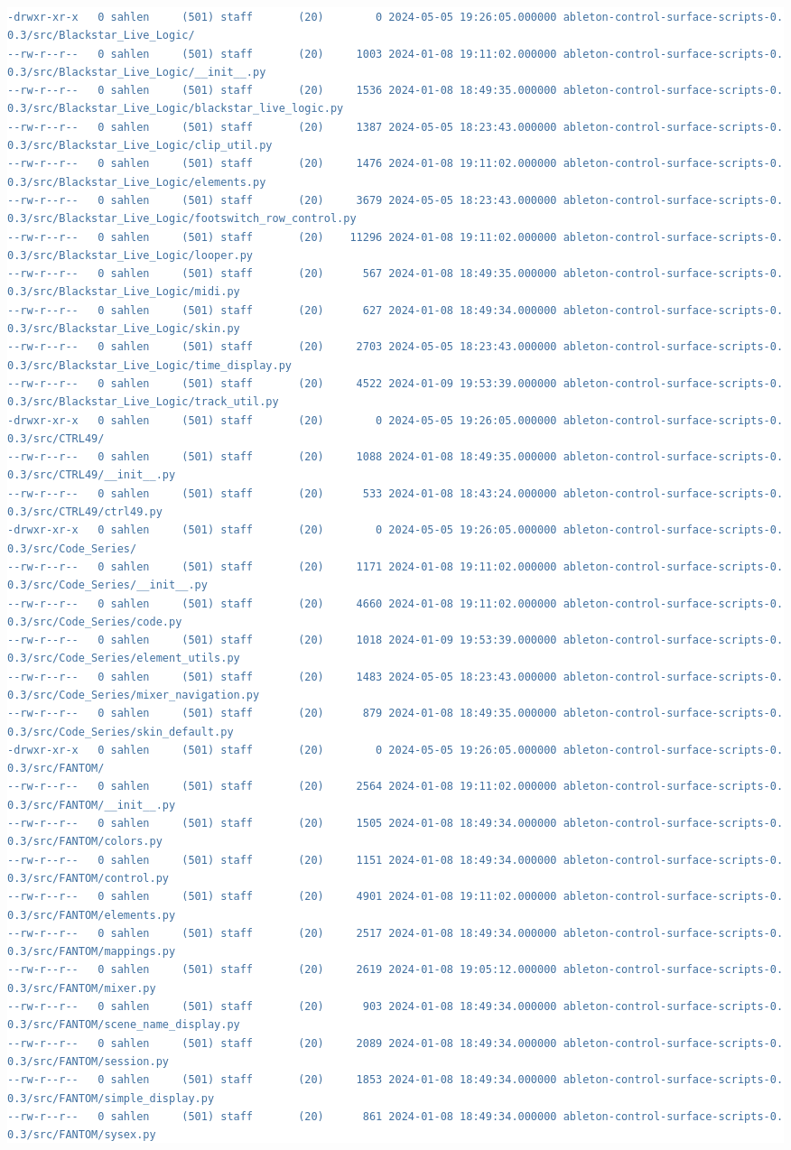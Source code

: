 ```diff
-drwxr-xr-x   0 sahlen     (501) staff       (20)        0 2024-05-05 19:26:05.000000 ableton-control-surface-scripts-0.0.3/src/Blackstar_Live_Logic/
--rw-r--r--   0 sahlen     (501) staff       (20)     1003 2024-01-08 19:11:02.000000 ableton-control-surface-scripts-0.0.3/src/Blackstar_Live_Logic/__init__.py
--rw-r--r--   0 sahlen     (501) staff       (20)     1536 2024-01-08 18:49:35.000000 ableton-control-surface-scripts-0.0.3/src/Blackstar_Live_Logic/blackstar_live_logic.py
--rw-r--r--   0 sahlen     (501) staff       (20)     1387 2024-05-05 18:23:43.000000 ableton-control-surface-scripts-0.0.3/src/Blackstar_Live_Logic/clip_util.py
--rw-r--r--   0 sahlen     (501) staff       (20)     1476 2024-01-08 19:11:02.000000 ableton-control-surface-scripts-0.0.3/src/Blackstar_Live_Logic/elements.py
--rw-r--r--   0 sahlen     (501) staff       (20)     3679 2024-05-05 18:23:43.000000 ableton-control-surface-scripts-0.0.3/src/Blackstar_Live_Logic/footswitch_row_control.py
--rw-r--r--   0 sahlen     (501) staff       (20)    11296 2024-01-08 19:11:02.000000 ableton-control-surface-scripts-0.0.3/src/Blackstar_Live_Logic/looper.py
--rw-r--r--   0 sahlen     (501) staff       (20)      567 2024-01-08 18:49:35.000000 ableton-control-surface-scripts-0.0.3/src/Blackstar_Live_Logic/midi.py
--rw-r--r--   0 sahlen     (501) staff       (20)      627 2024-01-08 18:49:34.000000 ableton-control-surface-scripts-0.0.3/src/Blackstar_Live_Logic/skin.py
--rw-r--r--   0 sahlen     (501) staff       (20)     2703 2024-05-05 18:23:43.000000 ableton-control-surface-scripts-0.0.3/src/Blackstar_Live_Logic/time_display.py
--rw-r--r--   0 sahlen     (501) staff       (20)     4522 2024-01-09 19:53:39.000000 ableton-control-surface-scripts-0.0.3/src/Blackstar_Live_Logic/track_util.py
-drwxr-xr-x   0 sahlen     (501) staff       (20)        0 2024-05-05 19:26:05.000000 ableton-control-surface-scripts-0.0.3/src/CTRL49/
--rw-r--r--   0 sahlen     (501) staff       (20)     1088 2024-01-08 18:49:35.000000 ableton-control-surface-scripts-0.0.3/src/CTRL49/__init__.py
--rw-r--r--   0 sahlen     (501) staff       (20)      533 2024-01-08 18:43:24.000000 ableton-control-surface-scripts-0.0.3/src/CTRL49/ctrl49.py
-drwxr-xr-x   0 sahlen     (501) staff       (20)        0 2024-05-05 19:26:05.000000 ableton-control-surface-scripts-0.0.3/src/Code_Series/
--rw-r--r--   0 sahlen     (501) staff       (20)     1171 2024-01-08 19:11:02.000000 ableton-control-surface-scripts-0.0.3/src/Code_Series/__init__.py
--rw-r--r--   0 sahlen     (501) staff       (20)     4660 2024-01-08 19:11:02.000000 ableton-control-surface-scripts-0.0.3/src/Code_Series/code.py
--rw-r--r--   0 sahlen     (501) staff       (20)     1018 2024-01-09 19:53:39.000000 ableton-control-surface-scripts-0.0.3/src/Code_Series/element_utils.py
--rw-r--r--   0 sahlen     (501) staff       (20)     1483 2024-05-05 18:23:43.000000 ableton-control-surface-scripts-0.0.3/src/Code_Series/mixer_navigation.py
--rw-r--r--   0 sahlen     (501) staff       (20)      879 2024-01-08 18:49:35.000000 ableton-control-surface-scripts-0.0.3/src/Code_Series/skin_default.py
-drwxr-xr-x   0 sahlen     (501) staff       (20)        0 2024-05-05 19:26:05.000000 ableton-control-surface-scripts-0.0.3/src/FANTOM/
--rw-r--r--   0 sahlen     (501) staff       (20)     2564 2024-01-08 19:11:02.000000 ableton-control-surface-scripts-0.0.3/src/FANTOM/__init__.py
--rw-r--r--   0 sahlen     (501) staff       (20)     1505 2024-01-08 18:49:34.000000 ableton-control-surface-scripts-0.0.3/src/FANTOM/colors.py
--rw-r--r--   0 sahlen     (501) staff       (20)     1151 2024-01-08 18:49:34.000000 ableton-control-surface-scripts-0.0.3/src/FANTOM/control.py
--rw-r--r--   0 sahlen     (501) staff       (20)     4901 2024-01-08 19:11:02.000000 ableton-control-surface-scripts-0.0.3/src/FANTOM/elements.py
--rw-r--r--   0 sahlen     (501) staff       (20)     2517 2024-01-08 18:49:34.000000 ableton-control-surface-scripts-0.0.3/src/FANTOM/mappings.py
--rw-r--r--   0 sahlen     (501) staff       (20)     2619 2024-01-08 19:05:12.000000 ableton-control-surface-scripts-0.0.3/src/FANTOM/mixer.py
--rw-r--r--   0 sahlen     (501) staff       (20)      903 2024-01-08 18:49:34.000000 ableton-control-surface-scripts-0.0.3/src/FANTOM/scene_name_display.py
--rw-r--r--   0 sahlen     (501) staff       (20)     2089 2024-01-08 18:49:34.000000 ableton-control-surface-scripts-0.0.3/src/FANTOM/session.py
--rw-r--r--   0 sahlen     (501) staff       (20)     1853 2024-01-08 18:49:34.000000 ableton-control-surface-scripts-0.0.3/src/FANTOM/simple_display.py
--rw-r--r--   0 sahlen     (501) staff       (20)      861 2024-01-08 18:49:34.000000 ableton-control-surface-scripts-0.0.3/src/FANTOM/sysex.py
```